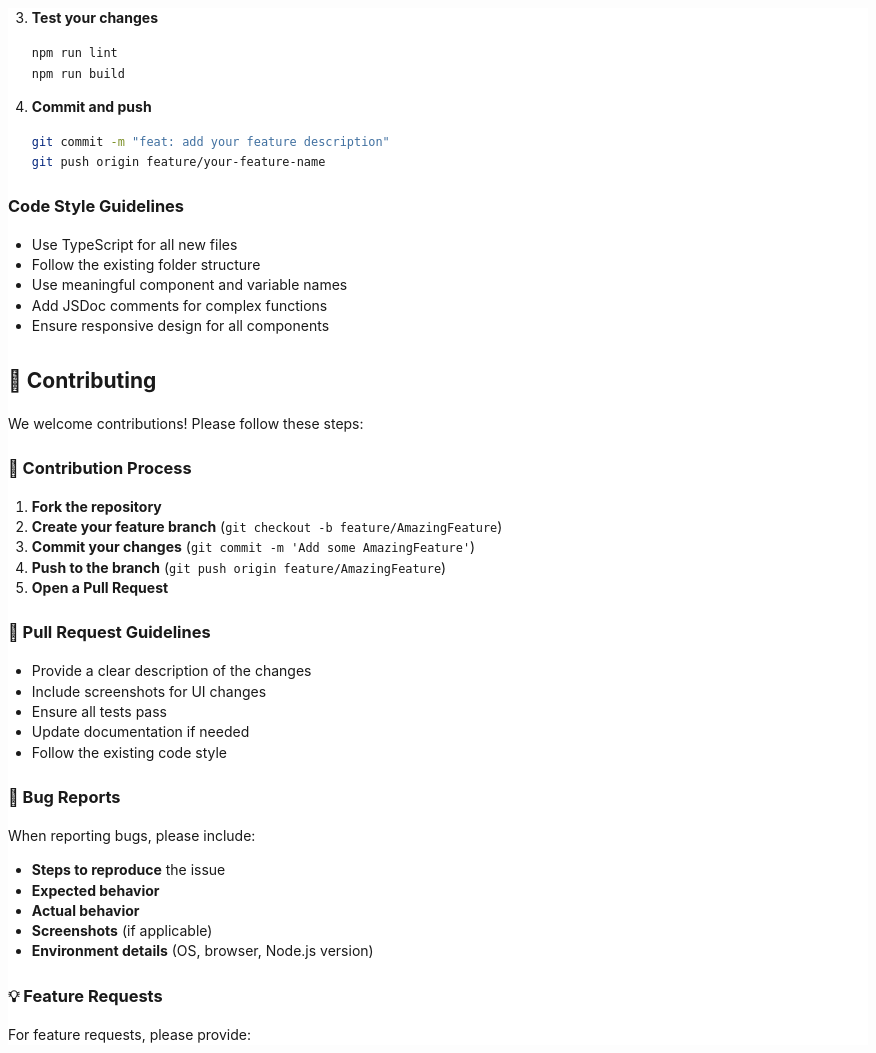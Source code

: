 3. **Test your changes**
   ```bash
   npm run lint
   npm run build
   ```

4. **Commit and push**
   ```bash
   git commit -m "feat: add your feature description"
   git push origin feature/your-feature-name
   ```

### Code Style Guidelines

- Use TypeScript for all new files
- Follow the existing folder structure
- Use meaningful component and variable names
- Add JSDoc comments for complex functions
- Ensure responsive design for all components

## 🤝 Contributing

We welcome contributions! Please follow these steps:

### 🔄 Contribution Process

1. **Fork the repository**
2. **Create your feature branch** (`git checkout -b feature/AmazingFeature`)
3. **Commit your changes** (`git commit -m 'Add some AmazingFeature'`)
4. **Push to the branch** (`git push origin feature/AmazingFeature`)
5. **Open a Pull Request**

### 📝 Pull Request Guidelines

- Provide a clear description of the changes
- Include screenshots for UI changes
- Ensure all tests pass
- Update documentation if needed
- Follow the existing code style

### 🐛 Bug Reports

When reporting bugs, please include:

- **Steps to reproduce** the issue
- **Expected behavior**
- **Actual behavior**
- **Screenshots** (if applicable)
- **Environment details** (OS, browser, Node.js version)

### 💡 Feature Requests

For feature requests, please provide:
